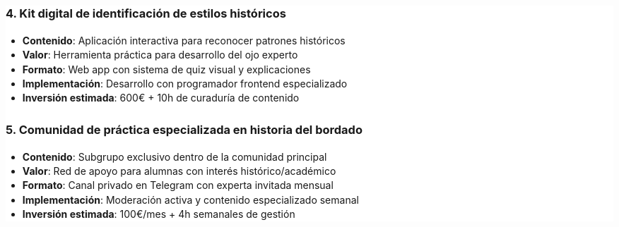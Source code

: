 ### 4. Kit digital de identificación de estilos históricos
- **Contenido**: Aplicación interactiva para reconocer patrones históricos
- **Valor**: Herramienta práctica para desarrollo del ojo experto
- **Formato**: Web app con sistema de quiz visual y explicaciones
- **Implementación**: Desarrollo con programador frontend especializado
- **Inversión estimada**: 600€ + 10h de curaduría de contenido

### 5. Comunidad de práctica especializada en historia del bordado
- **Contenido**: Subgrupo exclusivo dentro de la comunidad principal
- **Valor**: Red de apoyo para alumnas con interés histórico/académico
- **Formato**: Canal privado en Telegram con experta invitada mensual
- **Implementación**: Moderación activa y contenido especializado semanal
- **Inversión estimada**: 100€/mes + 4h semanales de gestión